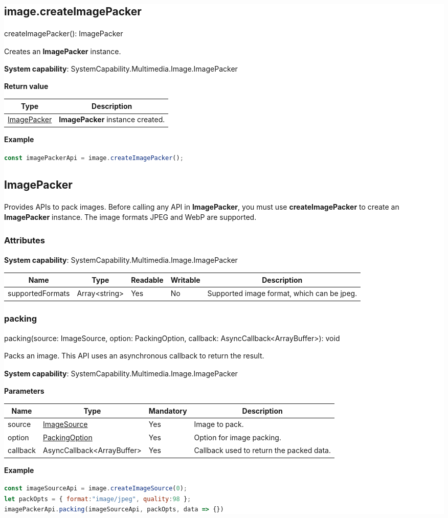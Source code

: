 ## image.createImagePacker

createImagePacker(): ImagePacker

Creates an **ImagePacker** instance.

**System capability**: SystemCapability.Multimedia.Image.ImagePacker

**Return value**

| Type                       | Description                 |
| --------------------------- | --------------------- |
| [ImagePacker](#imagepacker) | **ImagePacker** instance created.|

**Example**

```js
const imagePackerApi = image.createImagePacker();
```

## ImagePacker

Provides APIs to pack images. Before calling any API in **ImagePacker**, you must use **createImagePacker** to create an **ImagePacker** instance. The image formats JPEG and WebP are supported.

### Attributes

**System capability**: SystemCapability.Multimedia.Image.ImagePacker

| Name            | Type          | Readable| Writable| Description                      |
| ---------------- | -------------- | ---- | ---- | -------------------------- |
| supportedFormats | Array\<string> | Yes  | No  | Supported image format, which can be jpeg.|

### packing

packing(source: ImageSource, option: PackingOption, callback: AsyncCallback\<ArrayBuffer>): void

Packs an image. This API uses an asynchronous callback to return the result.

**System capability**: SystemCapability.Multimedia.Image.ImagePacker

**Parameters**

| Name  | Type                              | Mandatory| Description                              |
| -------- | ---------------------------------- | ---- | ---------------------------------- |
| source   | [ImageSource](#imagesource)        | Yes  | Image to pack.                    |
| option   | [PackingOption](#packingoption)    | Yes  | Option for image packing.                     |
| callback | AsyncCallback\<ArrayBuffer>        | Yes  | Callback used to return the packed data.|

**Example**

```js
const imageSourceApi = image.createImageSource(0);
let packOpts = { format:"image/jpeg", quality:98 };
imagePackerApi.packing(imageSourceApi, packOpts, data => {})
```
